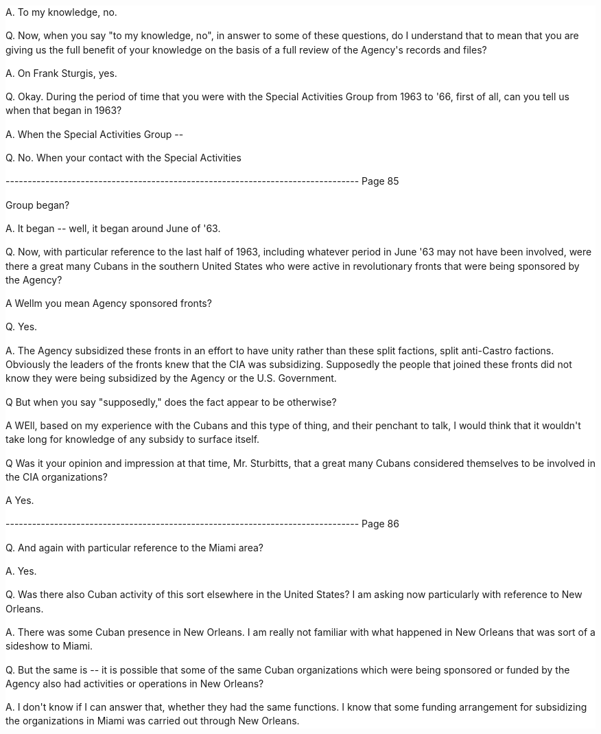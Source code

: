 A. To my knowledge, no.

Q. Now, when you say "to my knowledge, no", in answer to some of these questions, do I understand that to mean that you are giving us the full benefit of your knowledge on the basis of a full review of the Agency's records and files?

A. On Frank Sturgis, yes.

Q. Okay. During the period of time that you were with the Special Activities Group from 1963 to '66, first of all, can you tell us when that began in 1963?

A. When the Special Activities Group --

Q. No. When your contact with the Special Activities


-------------------------------------------------------------------------------- Page 85

Group began?

A. It began -- well, it began around June of '63.

Q. Now, with particular reference to the last half of 1963, including whatever period in June '63 may not have been involved, were there a great many Cubans in the southern United States who were active in revolutionary fronts that were being sponsored by the Agency?

A Wellm you mean Agency sponsored fronts?

Q. Yes.

A. The Agency subsidized these fronts in an effort to have unity rather than these split factions, split anti-Castro factions. Obviously the leaders of the fronts knew that the CIA was subsidizing. Supposedly the people that joined these fronts did not know they were being subsidized by the Agency or the U.S. Government.

Q But when you say "supposedly," does the fact appear to be otherwise?

A WEll, based on my experience with the Cubans and this type of thing, and their penchant to talk, I would think that it wouldn't take long for knowledge of any subsidy to surface itself.

Q Was it your opinion and impression at that time, Mr. Sturbitts, that a great many Cubans considered themselves to be involved in the CIA organizations?

A Yes.


-------------------------------------------------------------------------------- Page 86

Q. And again with particular reference to the Miami area?

A. Yes.

Q. Was there also Cuban activity of this sort elsewhere in the United States? I am asking now particularly with reference to New Orleans.

A. There was some Cuban presence in New Orleans. I am really not familiar with what happened in New Orleans that was sort of a sideshow to Miami.

Q. But the same is -- it is possible that some of the same Cuban organizations which were being sponsored or funded by the Agency also had activities or operations in New Orleans?

A. I don't know if I can answer that, whether they had the same functions. I know that some funding arrangement for subsidizing the organizations in Miami was carried out through New Orleans.
